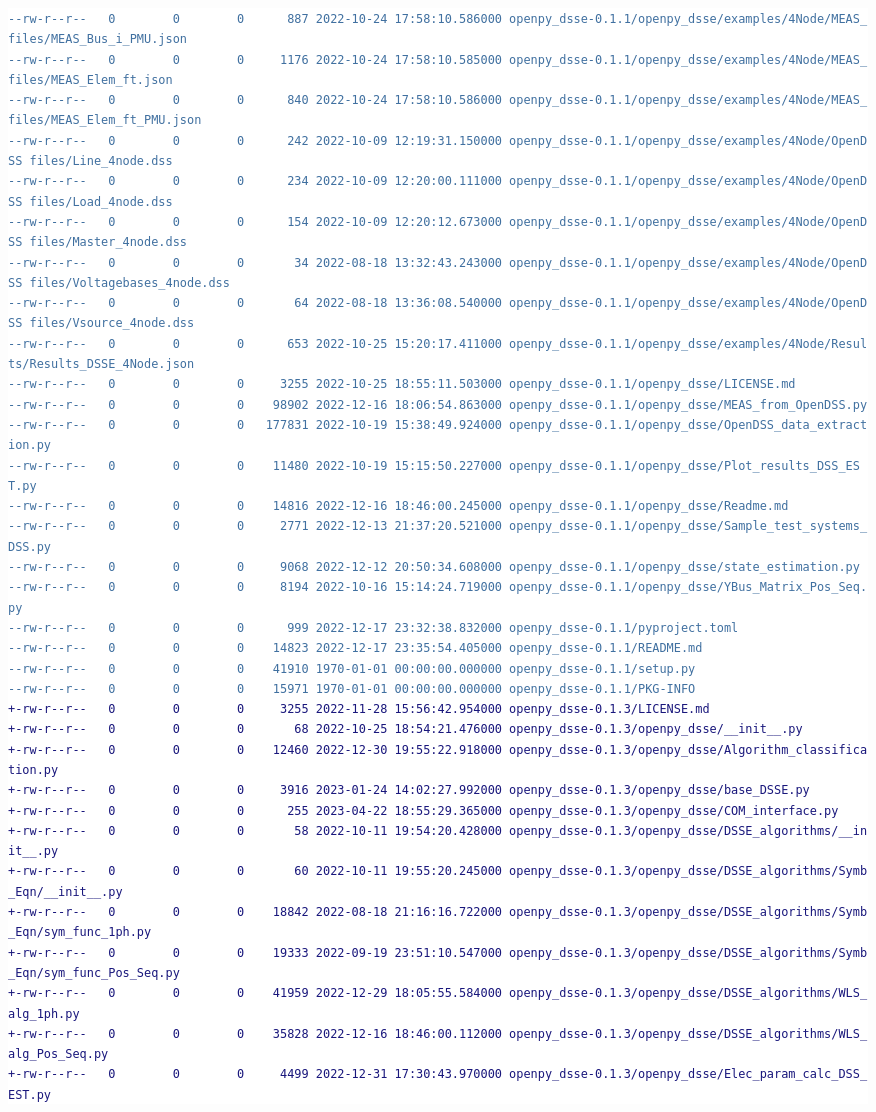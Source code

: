 ```diff
--rw-r--r--   0        0        0      887 2022-10-24 17:58:10.586000 openpy_dsse-0.1.1/openpy_dsse/examples/4Node/MEAS_files/MEAS_Bus_i_PMU.json
--rw-r--r--   0        0        0     1176 2022-10-24 17:58:10.585000 openpy_dsse-0.1.1/openpy_dsse/examples/4Node/MEAS_files/MEAS_Elem_ft.json
--rw-r--r--   0        0        0      840 2022-10-24 17:58:10.586000 openpy_dsse-0.1.1/openpy_dsse/examples/4Node/MEAS_files/MEAS_Elem_ft_PMU.json
--rw-r--r--   0        0        0      242 2022-10-09 12:19:31.150000 openpy_dsse-0.1.1/openpy_dsse/examples/4Node/OpenDSS files/Line_4node.dss
--rw-r--r--   0        0        0      234 2022-10-09 12:20:00.111000 openpy_dsse-0.1.1/openpy_dsse/examples/4Node/OpenDSS files/Load_4node.dss
--rw-r--r--   0        0        0      154 2022-10-09 12:20:12.673000 openpy_dsse-0.1.1/openpy_dsse/examples/4Node/OpenDSS files/Master_4node.dss
--rw-r--r--   0        0        0       34 2022-08-18 13:32:43.243000 openpy_dsse-0.1.1/openpy_dsse/examples/4Node/OpenDSS files/Voltagebases_4node.dss
--rw-r--r--   0        0        0       64 2022-08-18 13:36:08.540000 openpy_dsse-0.1.1/openpy_dsse/examples/4Node/OpenDSS files/Vsource_4node.dss
--rw-r--r--   0        0        0      653 2022-10-25 15:20:17.411000 openpy_dsse-0.1.1/openpy_dsse/examples/4Node/Results/Results_DSSE_4Node.json
--rw-r--r--   0        0        0     3255 2022-10-25 18:55:11.503000 openpy_dsse-0.1.1/openpy_dsse/LICENSE.md
--rw-r--r--   0        0        0    98902 2022-12-16 18:06:54.863000 openpy_dsse-0.1.1/openpy_dsse/MEAS_from_OpenDSS.py
--rw-r--r--   0        0        0   177831 2022-10-19 15:38:49.924000 openpy_dsse-0.1.1/openpy_dsse/OpenDSS_data_extraction.py
--rw-r--r--   0        0        0    11480 2022-10-19 15:15:50.227000 openpy_dsse-0.1.1/openpy_dsse/Plot_results_DSS_EST.py
--rw-r--r--   0        0        0    14816 2022-12-16 18:46:00.245000 openpy_dsse-0.1.1/openpy_dsse/Readme.md
--rw-r--r--   0        0        0     2771 2022-12-13 21:37:20.521000 openpy_dsse-0.1.1/openpy_dsse/Sample_test_systems_DSS.py
--rw-r--r--   0        0        0     9068 2022-12-12 20:50:34.608000 openpy_dsse-0.1.1/openpy_dsse/state_estimation.py
--rw-r--r--   0        0        0     8194 2022-10-16 15:14:24.719000 openpy_dsse-0.1.1/openpy_dsse/YBus_Matrix_Pos_Seq.py
--rw-r--r--   0        0        0      999 2022-12-17 23:32:38.832000 openpy_dsse-0.1.1/pyproject.toml
--rw-r--r--   0        0        0    14823 2022-12-17 23:35:54.405000 openpy_dsse-0.1.1/README.md
--rw-r--r--   0        0        0    41910 1970-01-01 00:00:00.000000 openpy_dsse-0.1.1/setup.py
--rw-r--r--   0        0        0    15971 1970-01-01 00:00:00.000000 openpy_dsse-0.1.1/PKG-INFO
+-rw-r--r--   0        0        0     3255 2022-11-28 15:56:42.954000 openpy_dsse-0.1.3/LICENSE.md
+-rw-r--r--   0        0        0       68 2022-10-25 18:54:21.476000 openpy_dsse-0.1.3/openpy_dsse/__init__.py
+-rw-r--r--   0        0        0    12460 2022-12-30 19:55:22.918000 openpy_dsse-0.1.3/openpy_dsse/Algorithm_classification.py
+-rw-r--r--   0        0        0     3916 2023-01-24 14:02:27.992000 openpy_dsse-0.1.3/openpy_dsse/base_DSSE.py
+-rw-r--r--   0        0        0      255 2023-04-22 18:55:29.365000 openpy_dsse-0.1.3/openpy_dsse/COM_interface.py
+-rw-r--r--   0        0        0       58 2022-10-11 19:54:20.428000 openpy_dsse-0.1.3/openpy_dsse/DSSE_algorithms/__init__.py
+-rw-r--r--   0        0        0       60 2022-10-11 19:55:20.245000 openpy_dsse-0.1.3/openpy_dsse/DSSE_algorithms/Symb_Eqn/__init__.py
+-rw-r--r--   0        0        0    18842 2022-08-18 21:16:16.722000 openpy_dsse-0.1.3/openpy_dsse/DSSE_algorithms/Symb_Eqn/sym_func_1ph.py
+-rw-r--r--   0        0        0    19333 2022-09-19 23:51:10.547000 openpy_dsse-0.1.3/openpy_dsse/DSSE_algorithms/Symb_Eqn/sym_func_Pos_Seq.py
+-rw-r--r--   0        0        0    41959 2022-12-29 18:05:55.584000 openpy_dsse-0.1.3/openpy_dsse/DSSE_algorithms/WLS_alg_1ph.py
+-rw-r--r--   0        0        0    35828 2022-12-16 18:46:00.112000 openpy_dsse-0.1.3/openpy_dsse/DSSE_algorithms/WLS_alg_Pos_Seq.py
+-rw-r--r--   0        0        0     4499 2022-12-31 17:30:43.970000 openpy_dsse-0.1.3/openpy_dsse/Elec_param_calc_DSS_EST.py
```
